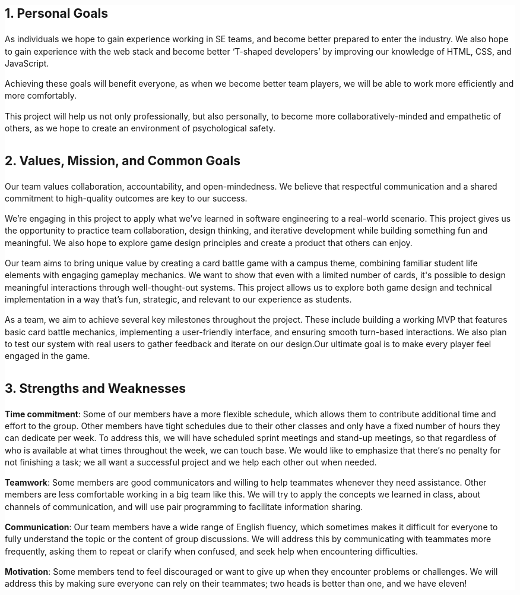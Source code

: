 ## 1. Personal Goals
   As individuals we hope to gain experience working in SE teams, and become better prepared to enter the industry. We also hope to gain experience with the web stack and become better ‘T-shaped developers’ by improving our knowledge of HTML, CSS, and JavaScript.
   
Achieving these goals will benefit everyone, as when we become better team players, we will be able to work more efficiently and more comfortably.

   This project will help us not only professionally, but also personally, to become more collaboratively-minded and empathetic of others, as we hope to create an environment of psychological safety.
## 2. Values, Mission, and Common Goals
   Our team values collaboration, accountability, and open-mindedness. We believe that respectful communication and a shared commitment to high-quality outcomes are key to our success.
   
   We’re engaging in this project to apply what we’ve learned in software engineering to a real-world scenario. This project gives us the opportunity to practice team collaboration, design thinking, and iterative development while building something fun and meaningful. We also hope to explore game design principles and create a product that others can enjoy.
   
   Our team aims to bring unique value by creating a card battle game with a campus theme, combining familiar student life elements with engaging gameplay mechanics. We want to show that even with a limited number of cards, it's possible to design meaningful interactions through well-thought-out systems. This project allows us to explore both game design and technical implementation in a way that’s fun, strategic, and relevant to our experience as students.
   
   As a team, we aim to achieve several key milestones throughout the project. These include building a working MVP that features basic card battle mechanics, implementing a user-friendly interface, and ensuring smooth turn-based interactions. We also plan to test our system with real users to gather feedback and iterate on our design.Our ultimate goal is to make every player feel engaged in the game.
## 3. Strengths and Weaknesses
   **Time commitment**: Some of our members have a more flexible schedule, which allows them to contribute additional time and effort to the group. Other members have tight schedules due to their other classes and only have a fixed number of hours they can dedicate per week. To address this, we will have scheduled sprint meetings and stand-up meetings, so that regardless of who is available at what times throughout the week, we can touch base. We would like to emphasize that there’s no penalty for not finishing a task; we all want a successful project and we help each other out when needed.
   
   **Teamwork**: Some members are good communicators and willing to help teammates whenever they need assistance. Other members are less comfortable working in a big team like this. We will try to apply the concepts we learned in class, about channels of communication, and will use pair programming to facilitate information sharing.
   
   **Communication**: Our team members have a wide range of English fluency, which sometimes makes it difficult for everyone to fully understand the topic or the content of group discussions. We will address this by communicating with teammates more frequently, asking them to repeat or clarify when confused, and seek help when encountering difficulties.
   
   **Motivation**: Some members tend to feel discouraged or want to give up when they encounter problems or challenges. We will address this by making sure everyone can rely on their teammates; two heads is better than one, and we have eleven!
   